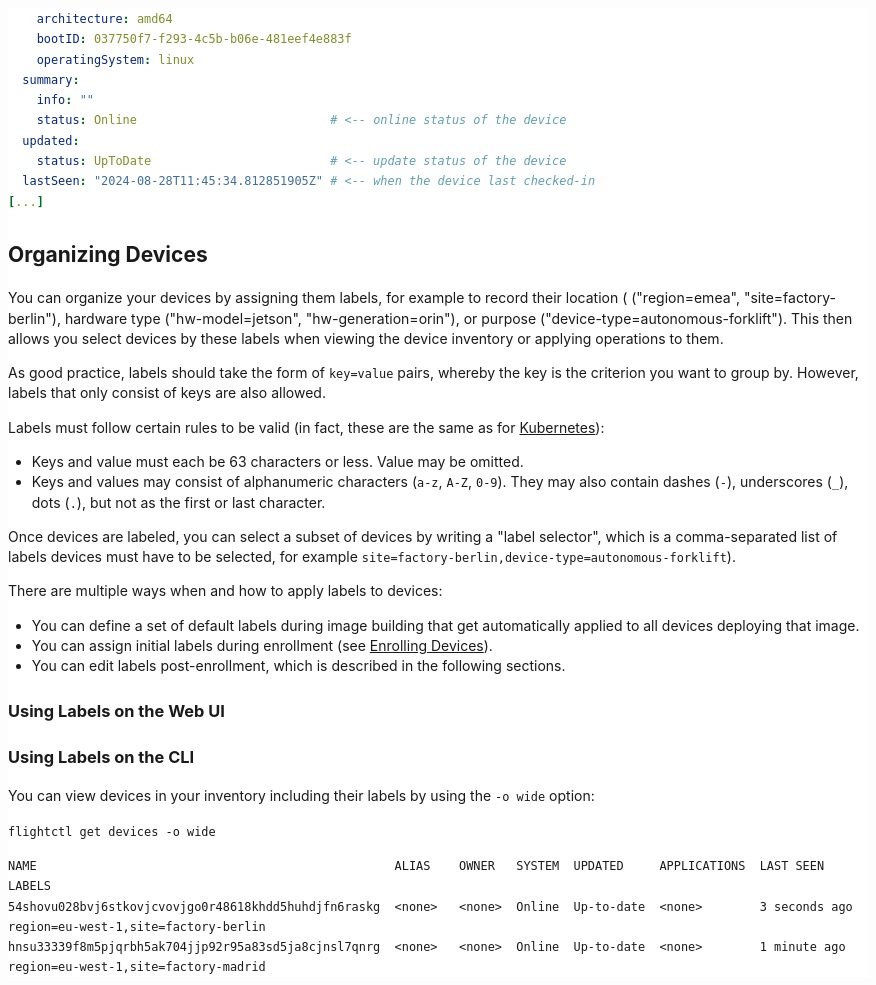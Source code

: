 ```yaml
    architecture: amd64
    bootID: 037750f7-f293-4c5b-b06e-481eef4e883f
    operatingSystem: linux
  summary:
    info: ""
    status: Online                           # <-- online status of the device
  updated:
    status: UpToDate                         # <-- update status of the device
  lastSeen: "2024-08-28T11:45:34.812851905Z" # <-- when the device last checked-in
[...]
```

## Organizing Devices

You can organize your devices by assigning them labels, for example to record their location ( ("region=emea", "site=factory-berlin"), hardware type ("hw-model=jetson", "hw-generation=orin"), or purpose ("device-type=autonomous-forklift"). This then allows you select devices by these labels when viewing the device inventory or applying operations to them.

As good practice, labels should take the form of `key=value` pairs, whereby the key is the criterion you want to group by. However, labels that only consist of keys are also allowed.

Labels must follow certain rules to be valid (in fact, these are the same as for [Kubernetes](https://kubernetes.io/docs/concepts/overview/working-with-objects/labels/)):

* Keys and value must each be 63 characters or less. Value may be omitted.
* Keys and values may consist of alphanumeric characters (`a-z`, `A-Z`, `0-9`). They may also contain dashes (`-`), underscores (`_`), dots (`.`), but not as the first or last character.

Once devices are labeled, you can select a subset of devices by writing a "label selector", which is a comma-separated list of labels devices must have to be selected, for example `site=factory-berlin,device-type=autonomous-forklift`).

There are multiple ways when and how to apply labels to devices:

* You can define a set of default labels during image building that get automatically applied to all devices deploying that image.
* You can assign initial labels during enrollment (see [Enrolling Devices](managing-devices.md#enrolling-devices)).
* You can edit labels post-enrollment, which is described in the following sections.

### Using Labels on the Web UI

### Using Labels on the CLI

You can view devices in your inventory including their labels by using the `-o wide` option:

```console
flightctl get devices -o wide
```

```console
NAME                                                  ALIAS    OWNER   SYSTEM  UPDATED     APPLICATIONS  LAST SEEN      LABELS
54shovu028bvj6stkovjcvovjgo0r48618khdd5huhdjfn6raskg  <none>   <none>  Online  Up-to-date  <none>        3 seconds ago  region=eu-west-1,site=factory-berlin
hnsu33339f8m5pjqrbh5ak704jjp92r95a83sd5ja8cjnsl7qnrg  <none>   <none>  Online  Up-to-date  <none>        1 minute ago   region=eu-west-1,site=factory-madrid
```
